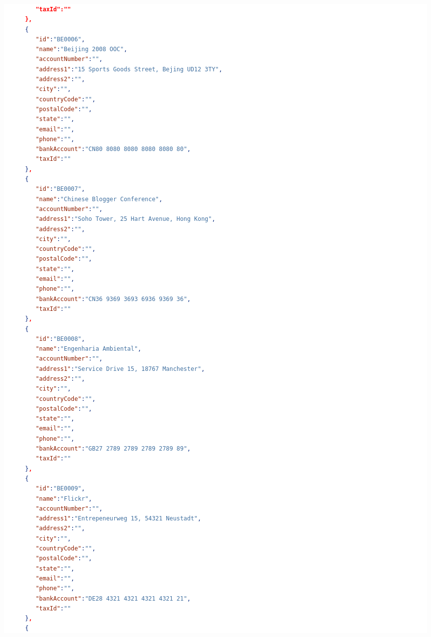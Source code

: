    ```json
            "taxId":""
         },
         {
            "id":"BE0006",
            "name":"Beijing 2008 OOC",
            "accountNumber":"",
            "address1":"15 Sports Goods Street, Bejing UD12 3TY",
            "address2":"",
            "city":"",
            "countryCode":"",
            "postalCode":"",
            "state":"",
            "email":"",
            "phone":"",
            "bankAccount":"CN80 8080 8080 8080 8080 80",
            "taxId":""
         },
         {
            "id":"BE0007",
            "name":"Chinese Blogger Conference",
            "accountNumber":"",
            "address1":"Soho Tower, 25 Hart Avenue, Hong Kong",
            "address2":"",
            "city":"",
            "countryCode":"",
            "postalCode":"",
            "state":"",
            "email":"",
            "phone":"",
            "bankAccount":"CN36 9369 3693 6936 9369 36",
            "taxId":""
         },
         {
            "id":"BE0008",
            "name":"Engenharia Ambiental",
            "accountNumber":"",
            "address1":"Service Drive 15, 18767 Manchester",
            "address2":"",
            "city":"",
            "countryCode":"",
            "postalCode":"",
            "state":"",
            "email":"",
            "phone":"",
            "bankAccount":"GB27 2789 2789 2789 2789 89",
            "taxId":""
         },
         {
            "id":"BE0009",
            "name":"Flickr",
            "accountNumber":"",
            "address1":"Entrepeneurweg 15, 54321 Neustadt",
            "address2":"",
            "city":"",
            "countryCode":"",
            "postalCode":"",
            "state":"",
            "email":"",
            "phone":"",
            "bankAccount":"DE28 4321 4321 4321 4321 21",
            "taxId":""
         },
         {
   ```